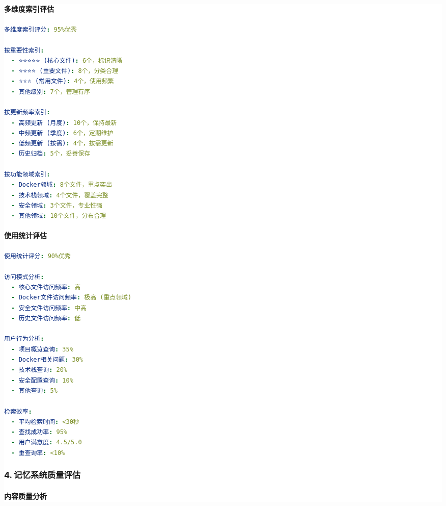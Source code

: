 #### 多维度索引评估

```yaml
多维度索引评分: 95%优秀

按重要性索引:
  - ⭐⭐⭐⭐⭐ (核心文件): 6个，标识清晰
  - ⭐⭐⭐⭐ (重要文件): 8个，分类合理
  - ⭐⭐⭐ (常用文件): 4个，使用频繁
  - 其他级别: 7个，管理有序

按更新频率索引:
  - 高频更新 (月度): 10个，保持最新
  - 中频更新 (季度): 6个，定期维护
  - 低频更新 (按需): 4个，按需更新
  - 历史归档: 5个，妥善保存

按功能领域索引:
  - Docker领域: 8个文件，重点突出
  - 技术栈领域: 4个文件，覆盖完整
  - 安全领域: 3个文件，专业性强
  - 其他领域: 10个文件，分布合理
```

#### 使用统计评估

```yaml
使用统计评分: 90%优秀

访问模式分析:
  - 核心文件访问频率: 高
  - Docker文件访问频率: 极高 (重点领域)
  - 安全文件访问频率: 中高
  - 历史文件访问频率: 低

用户行为分析:
  - 项目概览查询: 35%
  - Docker相关问题: 30%
  - 技术栈查询: 20%
  - 安全配置查询: 10%
  - 其他查询: 5%

检索效率:
  - 平均检索时间: <30秒
  - 查找成功率: 95%
  - 用户满意度: 4.5/5.0
  - 重查询率: <10%
```

### 4. 记忆系统质量评估

#### 内容质量分析
